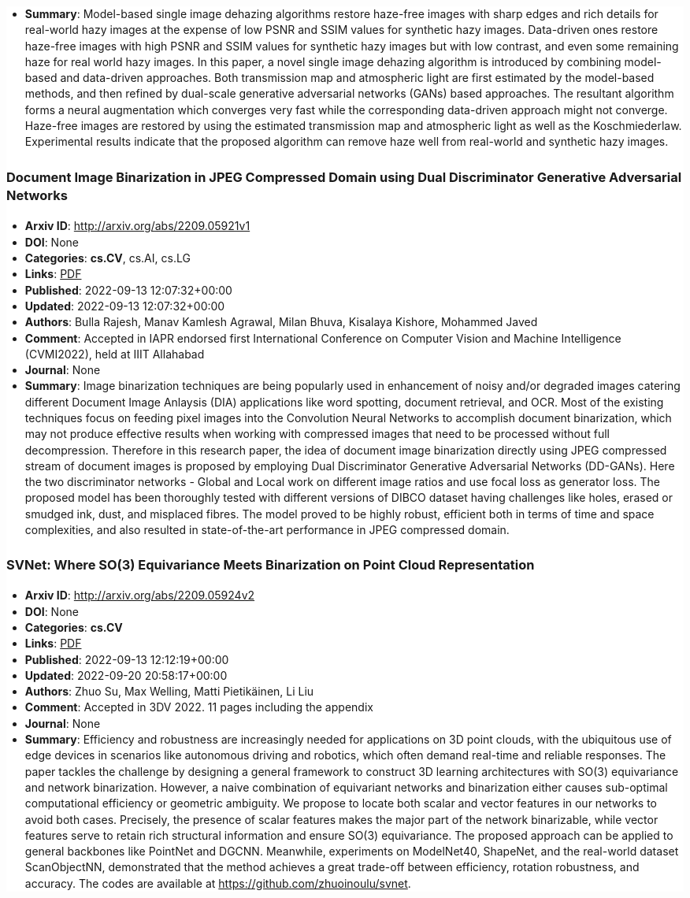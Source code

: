 - **Summary**: Model-based single image dehazing algorithms restore haze-free images with sharp edges and rich details for real-world hazy images at the expense of low PSNR and SSIM values for synthetic hazy images. Data-driven ones restore haze-free images with high PSNR and SSIM values for synthetic hazy images but with low contrast, and even some remaining haze for real world hazy images. In this paper, a novel single image dehazing algorithm is introduced by combining model-based and data-driven approaches. Both transmission map and atmospheric light are first estimated by the model-based methods, and then refined by dual-scale generative adversarial networks (GANs) based approaches. The resultant algorithm forms a neural augmentation which converges very fast while the corresponding data-driven approach might not converge. Haze-free images are restored by using the estimated transmission map and atmospheric light as well as the Koschmiederlaw. Experimental results indicate that the proposed algorithm can remove haze well from real-world and synthetic hazy images.



### Document Image Binarization in JPEG Compressed Domain using Dual Discriminator Generative Adversarial Networks
- **Arxiv ID**: http://arxiv.org/abs/2209.05921v1
- **DOI**: None
- **Categories**: **cs.CV**, cs.AI, cs.LG
- **Links**: [PDF](http://arxiv.org/pdf/2209.05921v1)
- **Published**: 2022-09-13 12:07:32+00:00
- **Updated**: 2022-09-13 12:07:32+00:00
- **Authors**: Bulla Rajesh, Manav Kamlesh Agrawal, Milan Bhuva, Kisalaya Kishore, Mohammed Javed
- **Comment**: Accepted in IAPR endorsed first International Conference on Computer
  Vision and Machine Intelligence (CVMI2022), held at IIIT Allahabad
- **Journal**: None
- **Summary**: Image binarization techniques are being popularly used in enhancement of noisy and/or degraded images catering different Document Image Anlaysis (DIA) applications like word spotting, document retrieval, and OCR. Most of the existing techniques focus on feeding pixel images into the Convolution Neural Networks to accomplish document binarization, which may not produce effective results when working with compressed images that need to be processed without full decompression. Therefore in this research paper, the idea of document image binarization directly using JPEG compressed stream of document images is proposed by employing Dual Discriminator Generative Adversarial Networks (DD-GANs). Here the two discriminator networks - Global and Local work on different image ratios and use focal loss as generator loss. The proposed model has been thoroughly tested with different versions of DIBCO dataset having challenges like holes, erased or smudged ink, dust, and misplaced fibres. The model proved to be highly robust, efficient both in terms of time and space complexities, and also resulted in state-of-the-art performance in JPEG compressed domain.



### SVNet: Where SO(3) Equivariance Meets Binarization on Point Cloud Representation
- **Arxiv ID**: http://arxiv.org/abs/2209.05924v2
- **DOI**: None
- **Categories**: **cs.CV**
- **Links**: [PDF](http://arxiv.org/pdf/2209.05924v2)
- **Published**: 2022-09-13 12:12:19+00:00
- **Updated**: 2022-09-20 20:58:17+00:00
- **Authors**: Zhuo Su, Max Welling, Matti Pietikäinen, Li Liu
- **Comment**: Accepted in 3DV 2022. 11 pages including the appendix
- **Journal**: None
- **Summary**: Efficiency and robustness are increasingly needed for applications on 3D point clouds, with the ubiquitous use of edge devices in scenarios like autonomous driving and robotics, which often demand real-time and reliable responses. The paper tackles the challenge by designing a general framework to construct 3D learning architectures with SO(3) equivariance and network binarization. However, a naive combination of equivariant networks and binarization either causes sub-optimal computational efficiency or geometric ambiguity. We propose to locate both scalar and vector features in our networks to avoid both cases. Precisely, the presence of scalar features makes the major part of the network binarizable, while vector features serve to retain rich structural information and ensure SO(3) equivariance. The proposed approach can be applied to general backbones like PointNet and DGCNN. Meanwhile, experiments on ModelNet40, ShapeNet, and the real-world dataset ScanObjectNN, demonstrated that the method achieves a great trade-off between efficiency, rotation robustness, and accuracy. The codes are available at https://github.com/zhuoinoulu/svnet.
